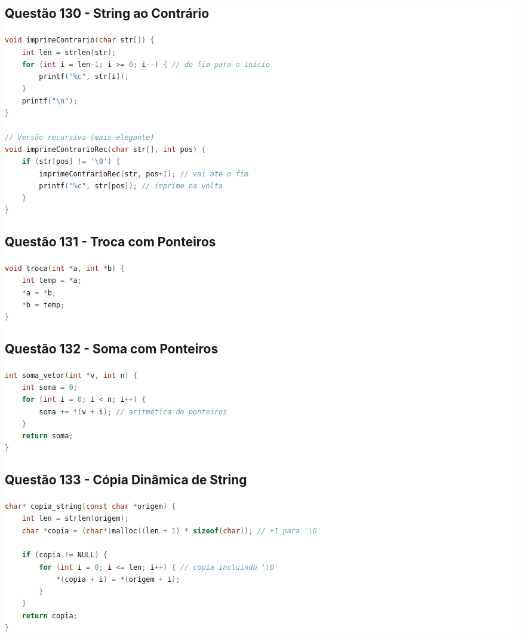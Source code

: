 ## Questão 130 - String ao Contrário
```c
void imprimeContrario(char str[]) {
    int len = strlen(str);
    for (int i = len-1; i >= 0; i--) { // do fim para o início
        printf("%c", str[i]);
    }
    printf("\n");
}

// Versão recursiva (mais elegante)
void imprimeContrarioRec(char str[], int pos) {
    if (str[pos] != '\0') {
        imprimeContrarioRec(str, pos+1); // vai até o fim
        printf("%c", str[pos]); // imprime na volta
    }
}
```

## Questão 131 - Troca com Ponteiros
```c
void troca(int *a, int *b) {
    int temp = *a;
    *a = *b;
    *b = temp;
}
```

## Questão 132 - Soma com Ponteiros
```c
int soma_vetor(int *v, int n) {
    int soma = 0;
    for (int i = 0; i < n; i++) {
        soma += *(v + i); // aritmética de ponteiros
    }
    return soma;
}
```

## Questão 133 - Cópia Dinâmica de String
```c
char* copia_string(const char *origem) {
    int len = strlen(origem);
    char *copia = (char*)malloc((len + 1) * sizeof(char)); // +1 para '\0'
    
    if (copia != NULL) {
        for (int i = 0; i <= len; i++) { // copia incluindo '\0'
            *(copia + i) = *(origem + i);
        }
    }
    return copia;
}
```
